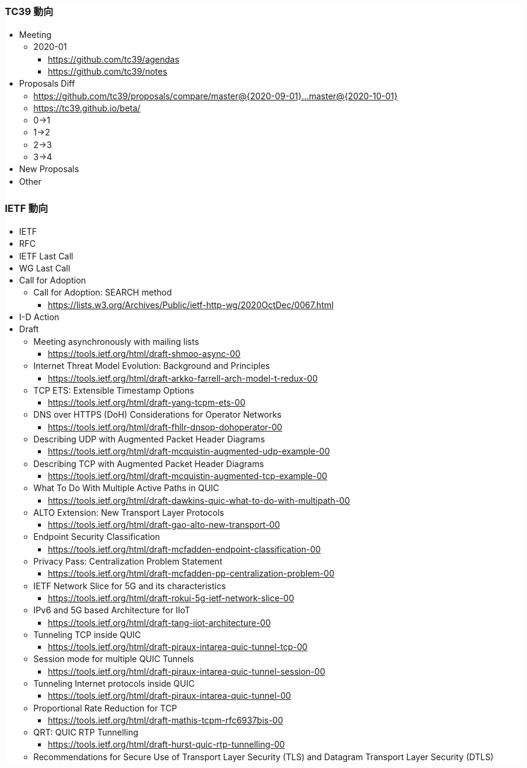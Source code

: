 ### TC39 動向

- Meeting
  - 2020-01
    - https://github.com/tc39/agendas
    - https://github.com/tc39/notes
- Proposals Diff
  - https://github.com/tc39/proposals/compare/master@{2020-09-01}...master@{2020-10-01}
  - https://tc39.github.io/beta/
  - 0->1
  - 1->2
  - 2->3
  - 3->4
- New Proposals
- Other

### IETF 動向

- IETF
- RFC
- IETF Last Call
- WG Last Call
- Call for Adoption
  - Call for Adoption: SEARCH method
    - https://lists.w3.org/Archives/Public/ietf-http-wg/2020OctDec/0067.html
- I-D Action
- Draft
  - Meeting asynchronously with mailing lists
    - https://tools.ietf.org/html/draft-shmoo-async-00
  - Internet Threat Model Evolution: Background and Principles
    - https://tools.ietf.org/html/draft-arkko-farrell-arch-model-t-redux-00
  - TCP ETS: Extensible Timestamp Options
    - https://tools.ietf.org/html/draft-yang-tcpm-ets-00
  - DNS over HTTPS (DoH) Considerations for Operator Networks
    - https://tools.ietf.org/html/draft-fhllr-dnsop-dohoperator-00
  - Describing UDP with Augmented Packet Header Diagrams
    - https://tools.ietf.org/html/draft-mcquistin-augmented-udp-example-00
  - Describing TCP with Augmented Packet Header Diagrams
    - https://tools.ietf.org/html/draft-mcquistin-augmented-tcp-example-00
  - What To Do With Multiple Active Paths in QUIC
    - https://tools.ietf.org/html/draft-dawkins-quic-what-to-do-with-multipath-00
  - ALTO Extension: New Transport Layer Protocols
    - https://tools.ietf.org/html/draft-gao-alto-new-transport-00
  - Endpoint Security Classification
    - https://tools.ietf.org/html/draft-mcfadden-endpoint-classification-00
  - Privacy Pass: Centralization Problem Statement
    - https://tools.ietf.org/html/draft-mcfadden-pp-centralization-problem-00
  - IETF Network Slice for 5G and its characteristics
    - https://tools.ietf.org/html/draft-rokui-5g-ietf-network-slice-00
  - IPv6 and 5G based Architecture for IIoT
    - https://tools.ietf.org/html/draft-tang-iiot-architecture-00
  - Tunneling TCP inside QUIC
    - https://tools.ietf.org/html/draft-piraux-intarea-quic-tunnel-tcp-00
  - Session mode for multiple QUIC Tunnels
    - https://tools.ietf.org/html/draft-piraux-intarea-quic-tunnel-session-00
  - Tunneling Internet protocols inside QUIC
    - https://tools.ietf.org/html/draft-piraux-intarea-quic-tunnel-00
  - Proportional Rate Reduction for TCP
    - https://tools.ietf.org/html/draft-mathis-tcpm-rfc6937bis-00
  - QRT: QUIC RTP Tunnelling
    - https://tools.ietf.org/html/draft-hurst-quic-rtp-tunnelling-00
  - Recommendations for Secure Use of Transport Layer Security (TLS) and Datagram Transport Layer Security (DTLS)